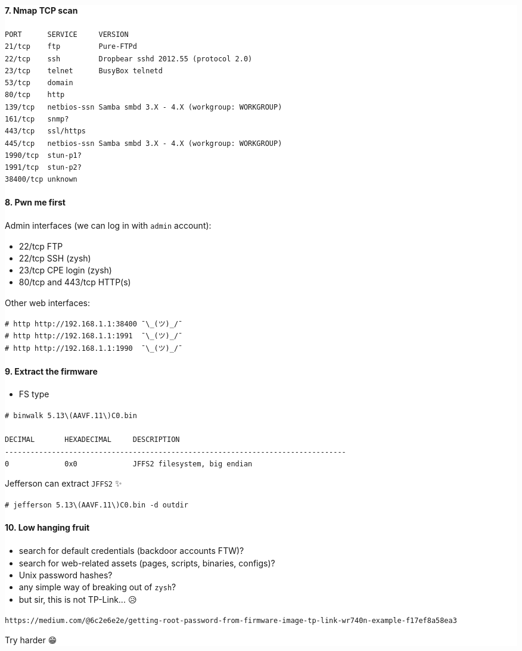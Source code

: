#### 7. Nmap TCP scan

```
PORT      SERVICE     VERSION
21/tcp    ftp         Pure-FTPd
22/tcp    ssh         Dropbear sshd 2012.55 (protocol 2.0)
23/tcp    telnet      BusyBox telnetd
53/tcp    domain     
80/tcp    http       
139/tcp   netbios-ssn Samba smbd 3.X - 4.X (workgroup: WORKGROUP)
161/tcp   snmp?      
443/tcp   ssl/https  
445/tcp   netbios-ssn Samba smbd 3.X - 4.X (workgroup: WORKGROUP)
1990/tcp  stun-p1?   
1991/tcp  stun-p2?   
38400/tcp unknown    
```

#### 8. Pwn me first

Admin interfaces (we can log in with `admin` account):
- 22/tcp FTP
- 22/tcp SSH (zysh)
- 23/tcp CPE login (zysh)
- 80/tcp and 443/tcp HTTP(s)

Other web interfaces:
```
# http http://192.168.1.1:38400 ¯\_(ツ)_/¯
# http http://192.168.1.1:1991  ¯\_(ツ)_/¯
# http http://192.168.1.1:1990  ¯\_(ツ)_/¯
```

#### 9. Extract the firmware

- FS type

```
# binwalk 5.13\(AAVF.11\)C0.bin

DECIMAL       HEXADECIMAL     DESCRIPTION
--------------------------------------------------------------------------------
0             0x0             JFFS2 filesystem, big endian
```

Jefferson can extract `JFFS2` :sparkles:

```
# jefferson 5.13\(AAVF.11\)C0.bin -d outdir
```

#### 10. Low hanging fruit

- search for default credentials (backdoor accounts FTW)?
- search for web-related assets (pages, scripts, binaries, configs)?
- Unix password hashes?
- any simple way of breaking out of `zysh`?
- but sir, this is not TP-Link... :disappointed_relieved:
```
https://medium.com/@6c2e6e2e/getting-root-password-from-firmware-image-tp-link-wr740n-example-f17ef8a58ea3
```
Try harder :grin:
